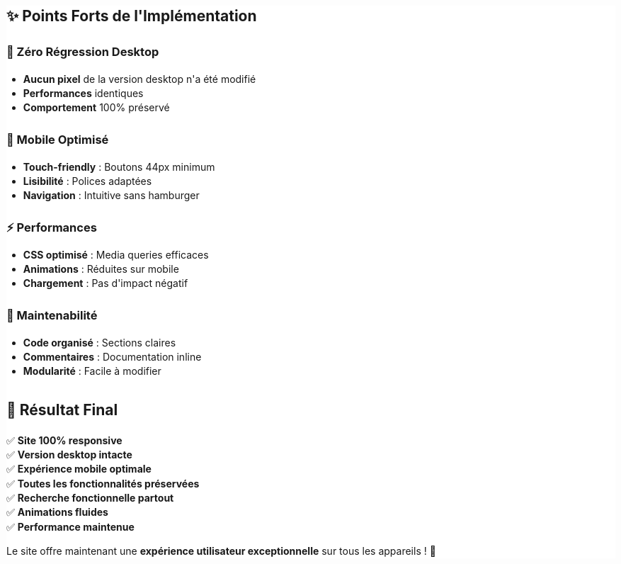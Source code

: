 ## ✨ Points Forts de l'Implémentation

### **🎯 Zéro Régression Desktop**
- **Aucun pixel** de la version desktop n'a été modifié
- **Performances** identiques
- **Comportement** 100% préservé

### **📱 Mobile Optimisé**
- **Touch-friendly** : Boutons 44px minimum
- **Lisibilité** : Polices adaptées
- **Navigation** : Intuitive sans hamburger

### **⚡ Performances**
- **CSS optimisé** : Media queries efficaces
- **Animations** : Réduites sur mobile
- **Chargement** : Pas d'impact négatif

### **🔧 Maintenabilité**
- **Code organisé** : Sections claires
- **Commentaires** : Documentation inline
- **Modularité** : Facile à modifier

## 🚀 Résultat Final

✅ **Site 100% responsive**  
✅ **Version desktop intacte**  
✅ **Expérience mobile optimale**  
✅ **Toutes les fonctionnalités préservées**  
✅ **Recherche fonctionnelle partout**  
✅ **Animations fluides**  
✅ **Performance maintenue**  

Le site offre maintenant une **expérience utilisateur exceptionnelle** sur tous les appareils ! 🎉